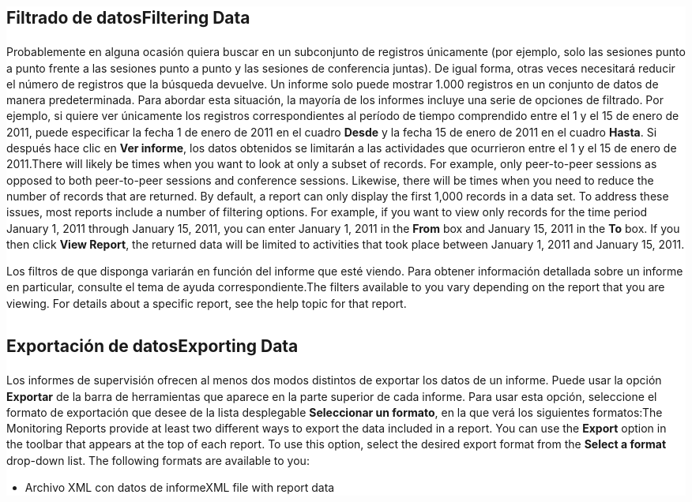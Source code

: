 </div>

<div>

## <a name="filtering-data"></a><span data-ttu-id="04d2d-136">Filtrado de datos</span><span class="sxs-lookup"><span data-stu-id="04d2d-136">Filtering Data</span></span>

<span data-ttu-id="04d2d-p106">Probablemente en alguna ocasión quiera buscar en un subconjunto de registros únicamente (por ejemplo, solo las sesiones punto a punto frente a las sesiones punto a punto y las sesiones de conferencia juntas). De igual forma, otras veces necesitará reducir el número de registros que la búsqueda devuelve. Un informe solo puede mostrar 1.000 registros en un conjunto de datos de manera predeterminada. Para abordar esta situación, la mayoría de los informes incluye una serie de opciones de filtrado. Por ejemplo, si quiere ver únicamente los registros correspondientes al período de tiempo comprendido entre el 1 y el 15 de enero de 2011, puede especificar la fecha 1 de enero de 2011 en el cuadro **Desde** y la fecha 15 de enero de 2011 en el cuadro **Hasta**. Si después hace clic en **Ver informe**, los datos obtenidos se limitarán a las actividades que ocurrieron entre el 1 y el 15 de enero de 2011.</span><span class="sxs-lookup"><span data-stu-id="04d2d-p106">There will likely be times when you want to look at only a subset of records. For example, only peer-to-peer sessions as opposed to both peer-to-peer sessions and conference sessions. Likewise, there will be times when you need to reduce the number of records that are returned. By default, a report can only display the first 1,000 records in a data set. To address these issues, most reports include a number of filtering options. For example, if you want to view only records for the time period January 1, 2011 through January 15, 2011, you can enter January 1, 2011 in the **From** box and January 15, 2011 in the **To** box. If you then click **View Report**, the returned data will be limited to activities that took place between January 1, 2011 and January 15, 2011.</span></span>

<span data-ttu-id="04d2d-p107">Los filtros de que disponga variarán en función del informe que esté viendo. Para obtener información detallada sobre un informe en particular, consulte el tema de ayuda correspondiente.</span><span class="sxs-lookup"><span data-stu-id="04d2d-p107">The filters available to you vary depending on the report that you are viewing. For details about a specific report, see the help topic for that report.</span></span>

</div>

<div>

## <a name="exporting-data"></a><span data-ttu-id="04d2d-146">Exportación de datos</span><span class="sxs-lookup"><span data-stu-id="04d2d-146">Exporting Data</span></span>

<span data-ttu-id="04d2d-p108">Los informes de supervisión ofrecen al menos dos modos distintos de exportar los datos de un informe. Puede usar la opción **Exportar** de la barra de herramientas que aparece en la parte superior de cada informe. Para usar esta opción, seleccione el formato de exportación que desee de la lista desplegable **Seleccionar un formato**, en la que verá los siguientes formatos:</span><span class="sxs-lookup"><span data-stu-id="04d2d-p108">The Monitoring Reports provide at least two different ways to export the data included in a report. You can use the **Export** option in the toolbar that appears at the top of each report. To use this option, select the desired export format from the **Select a format** drop-down list. The following formats are available to you:</span></span>

  - <span data-ttu-id="04d2d-151">Archivo XML con datos de informe</span><span class="sxs-lookup"><span data-stu-id="04d2d-151">XML file with report data</span></span>
